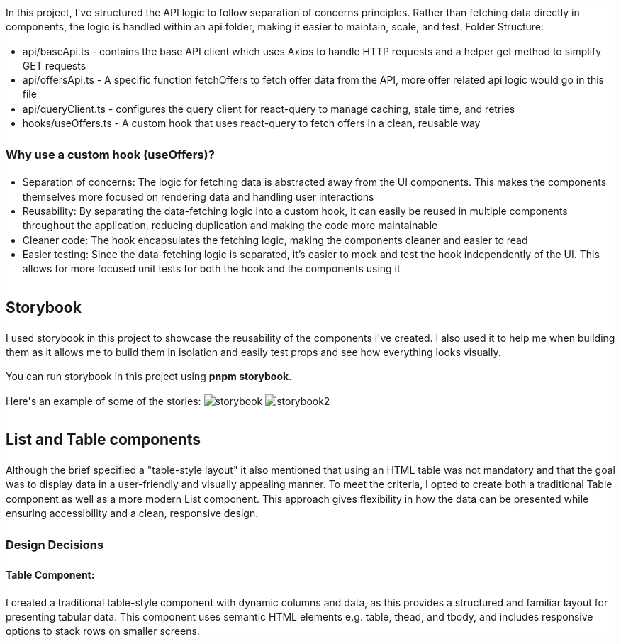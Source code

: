 In this project, I've structured the API logic to follow separation of concerns principles. Rather than fetching data directly in components, the logic is handled within an api folder, making it easier to maintain, scale, and test.
Folder Structure:

- api/baseApi.ts - contains the base API client which uses Axios to handle HTTP requests and a helper get method to simplify GET requests
- api/offersApi.ts - A specific function fetchOffers to fetch offer data from the API, more offer related api logic would go in this file
- api/queryClient.ts - configures the query client for react-query to manage caching, stale time, and retries
- hooks/useOffers.ts - A custom hook that uses react-query to fetch offers in a clean, reusable way

### Why use a custom hook (useOffers)?

- Separation of concerns: The logic for fetching data is abstracted away from the UI components. This makes the components themselves more focused on rendering data and handling user interactions
- Reusability: By separating the data-fetching logic into a custom hook, it can easily be reused in multiple components throughout the application, reducing duplication and making the code more maintainable
- Cleaner code: The hook encapsulates the fetching logic, making the components cleaner and easier to read
- Easier testing: Since the data-fetching logic is separated, it’s easier to mock and test the hook independently of the UI. This allows for more focused unit tests for both the hook and the components using it

## Storybook

I used storybook in this project to showcase the reusability of the components i've created. I also used it to help me when building them as it allows me to build them in isolation and easily test props and see how everything looks visually.

You can run storybook in this project using **pnpm storybook**.

Here's an example of some of the stories:
![storybook](https://github.com/user-attachments/assets/0f59ed51-b369-4534-8b13-bc3e23315f82)
![storybook2](https://github.com/user-attachments/assets/6af4c462-6112-43cb-8970-7113c4397469)

## List and Table components

Although the brief specified a "table-style layout" it also mentioned that using an HTML table was not mandatory and that the goal was to display data in a user-friendly and visually appealing manner. To meet the criteria, I opted to create both a traditional Table component as well as a more modern List component. This approach gives flexibility in how the data can be presented while ensuring accessibility and a clean, responsive design.

### Design Decisions

#### Table Component:

I created a traditional table-style component with dynamic columns and data, as this provides a structured and familiar layout for presenting tabular data. This component uses semantic HTML elements e.g. table, thead, and tbody, and includes responsive options to stack rows on smaller screens.
